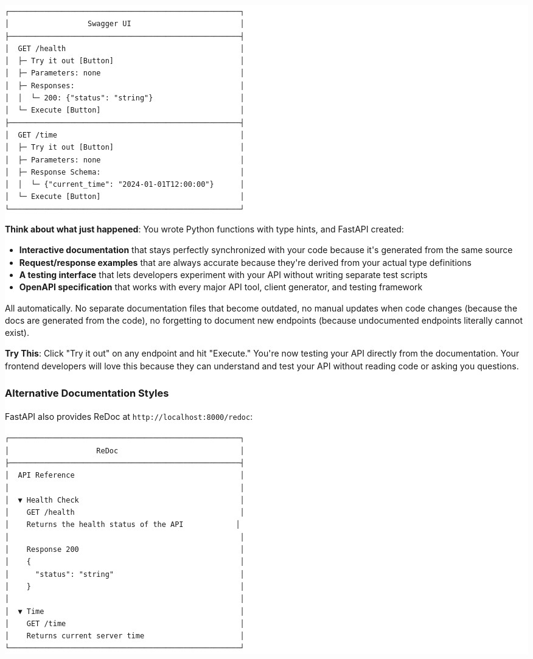 ```
┌─────────────────────────────────────────────────────┐
│                  Swagger UI                         │
├─────────────────────────────────────────────────────┤
│  GET /health                                        │
│  ├─ Try it out [Button]                             │
│  ├─ Parameters: none                                │
│  ├─ Responses:                                      │
│  │  └─ 200: {"status": "string"}                    │
│  └─ Execute [Button]                                │
├─────────────────────────────────────────────────────┤
│  GET /time                                          │
│  ├─ Try it out [Button]                             │
│  ├─ Parameters: none                                │
│  ├─ Response Schema:                                │
│  │  └─ {"current_time": "2024-01-01T12:00:00"}      │
│  └─ Execute [Button]                                │
└─────────────────────────────────────────────────────┘
```

**Think about what just happened**: You wrote Python functions with type hints, and FastAPI created:
- **Interactive documentation** that stays perfectly synchronized with your code because it's generated from the same source
- **Request/response examples** that are always accurate because they're derived from your actual type definitions
- **A testing interface** that lets developers experiment with your API without writing separate test scripts
- **OpenAPI specification** that works with every major API tool, client generator, and testing framework

All automatically. No separate documentation files that become outdated, no manual updates when code changes (because the docs are generated from the code), no forgetting to document new endpoints (because undocumented endpoints literally cannot exist).

**Try This**: Click "Try it out" on any endpoint and hit "Execute." You're now testing your API directly from the documentation. Your frontend developers will love this because they can understand and test your API without reading code or asking you questions.

### Alternative Documentation Styles

FastAPI also provides ReDoc at `http://localhost:8000/redoc`:

```
┌─────────────────────────────────────────────────────┐
│                    ReDoc                            │
├─────────────────────────────────────────────────────┤
│  API Reference                                      │
│                                                     │
│  ▼ Health Check                                     │
│    GET /health                                      │
│    Returns the health status of the API            │
│                                                     │
│    Response 200                                     │
│    {                                                │
│      "status": "string"                             │
│    }                                                │
│                                                     │
│  ▼ Time                                             │
│    GET /time                                        │
│    Returns current server time                      │
└─────────────────────────────────────────────────────┘
```
